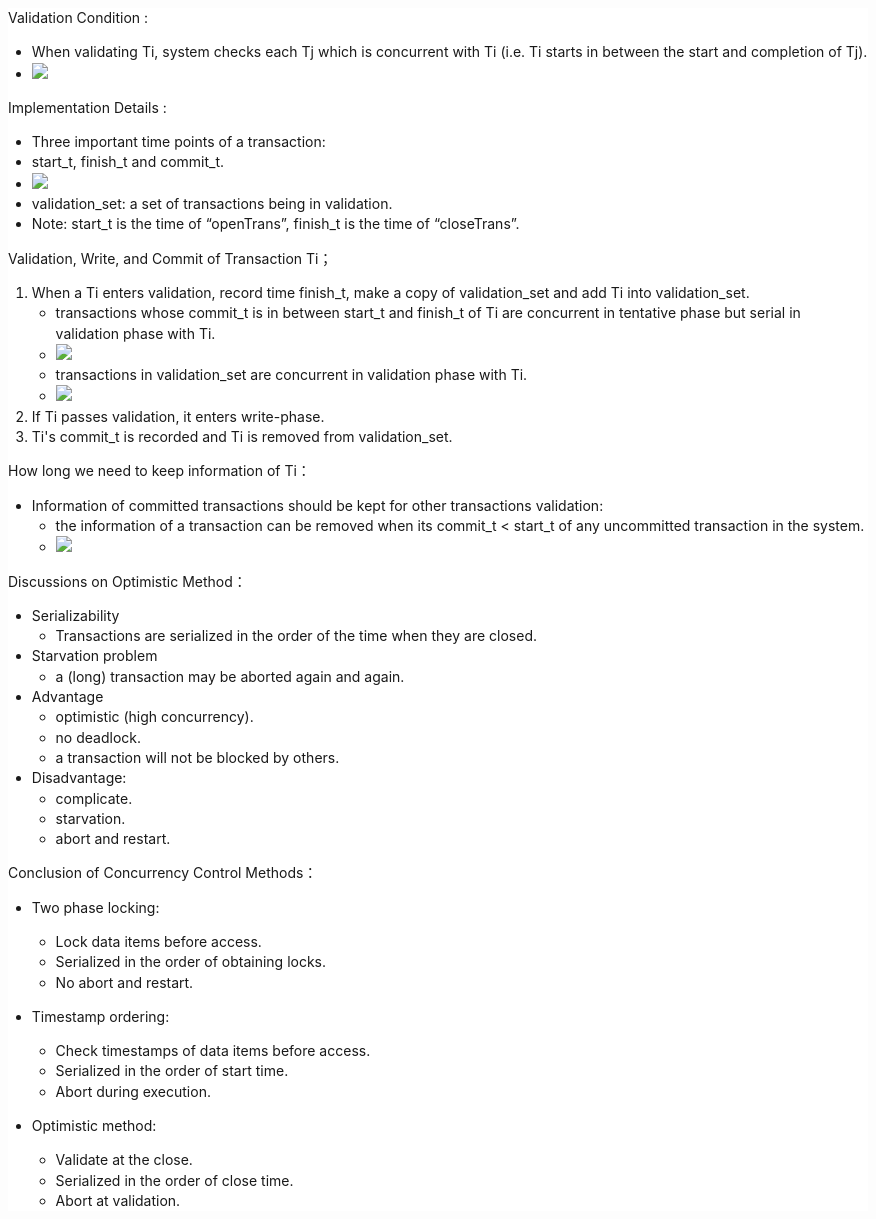 Validation Condition :
- When validating Ti, system checks each Tj which is concurrent with Ti (i.e. Ti starts in between the start and completion of Tj).
- ![](https://raw.githubusercontent.com/QizhengZou/Image_hosting_rep/main/20220101224000.png)

Implementation Details :
- Three important time points of a transaction: 
- start_t, finish_t and commit_t.
- ![](https://raw.githubusercontent.com/QizhengZou/Image_hosting_rep/main/20220101224053.png)
- validation_set: a set of transactions being in validation. 
- Note: start_t is the time of “openTrans”, finish_t is the time of “closeTrans”.

Validation, Write, and Commit of Transaction Ti；
1. When a Ti enters validation, record time finish_t,  make a copy of validation_set and add Ti into validation_set.
    - transactions whose commit_t is in between start_t and finish_t of Ti are concurrent in tentative phase but serial in validation phase with Ti.
    - ![](https://raw.githubusercontent.com/QizhengZou/Image_hosting_rep/main/20220101224154.png)
    - transactions in validation_set are concurrent in validation phase with Ti.
    - ![](https://raw.githubusercontent.com/QizhengZou/Image_hosting_rep/main/20220101224215.png)
2. If Ti passes validation, it enters write-phase. 
3. Ti's commit_t is recorded and Ti is removed from validation_set.

How long we need to keep information of Ti：
- Information of committed transactions should be kept for other transactions validation: 
    - the information of a transaction can be removed when its commit_t < start_t of any uncommitted transaction in the system.
    - ![](https://raw.githubusercontent.com/QizhengZou/Image_hosting_rep/main/20220101224304.png)

Discussions on Optimistic Method：
- Serializability
    - Transactions are serialized in the order of the time when they are closed. 
- Starvation problem
    - a (long) transaction may be aborted again and again.
- Advantage 
    - optimistic (high concurrency).
    - no deadlock.
    - a transaction will not be blocked by others.
- Disadvantage:
    - complicate.
    - starvation.
    - abort and restart.

Conclusion of Concurrency Control Methods：
- Two phase locking: 
    - Lock data items before access. 
    - Serialized in the order of obtaining locks. 
    - No abort and restart.

- Timestamp ordering:
    - Check timestamps of data items before access.
    - Serialized in the order of start time. 
    - Abort during execution.

- Optimistic method:
    - Validate at the close.
    - Serialized in the order of close time. 
    - Abort at validation.


